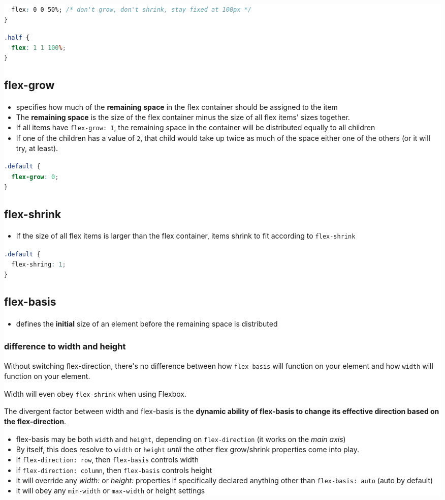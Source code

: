 ```css
  flex: 0 0 50%; /* don't grow, don't shrink, stay fixed at 100px */
}
```

```css
.half {
  flex: 1 1 100%;
}
```

## flex-grow

* specifies how much of the **remaining space** in the flex container should be assigned to the item
* The **remaining space** is the size of the flex container minus the size of all flex items' sizes together.
* If all items have `flex-grow: 1`, the remaining space in the container will be distributed equally to all children
* If one of the children has a value of `2`, that child would take up twice as much of the space either one of the others (or it will try, at least).

```css
.default {
  flex-grow: 0;
}
```

## flex-shrink

* If the size of all flex items is larger than the flex container, items shrink to fit according to `flex-shrink`

```css
.default {
  flex-shring: 1;
}
```

## flex-basis

* defines the **initial** size of an element before the remaining space is distributed

### difference to width and height

Without switching flex-direction, there's no difference between how `flex-basis` will function on your element and how `width` will function on your element. 

Width will even obey `flex-shrink` when using Flexbox.

The divergent factor between width and flex-basis is the **dynamic ability of flex-basis to change its effective direction based on the flex-direction**.

* flex-basis may be both `width` and `height`, depending on `flex-direction` (it works on the *main axis*)
* By itself, this does resolve to `width` or `height` *until* the other flex grow/shrink properties come into play.
* if `flex-direction: row`, then `flex-basis` controls width
* if `flex-direction: column`, then `flex-basis` controls height
* it will override any *width:* or *height:* properties if specifically declared anything other than `flex-basis: auto` (auto by default)
* it will obey any `min-width` or `max-width` or height settings
